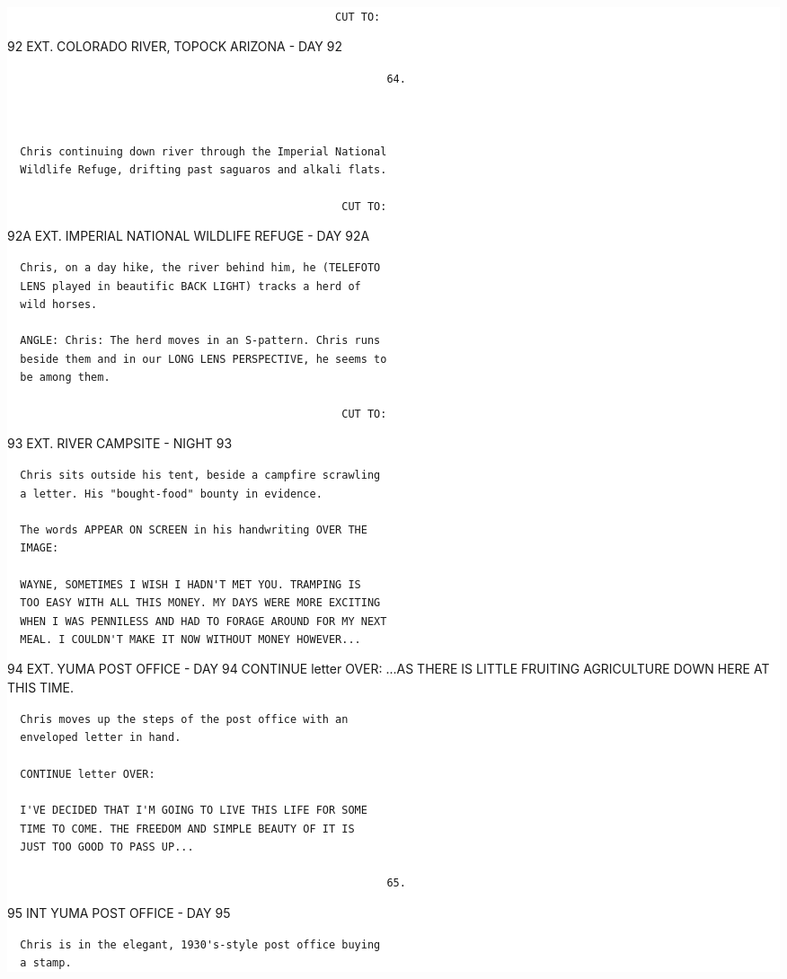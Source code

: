                                                        CUT TO:


92   EXT. COLORADO RIVER, TOPOCK ARIZONA - DAY                  92

                                                               64.



      Chris continuing down river through the Imperial National
      Wildlife Refuge, drifting past saguaros and alkali flats.

                                                        CUT TO:


92A   EXT. IMPERIAL NATIONAL WILDLIFE REFUGE - DAY              92A

      Chris, on a day hike, the river behind him, he (TELEFOTO
      LENS played in beautific BACK LIGHT) tracks a herd of
      wild horses.

      ANGLE: Chris: The herd moves in an S-pattern. Chris runs
      beside them and in our LONG LENS PERSPECTIVE, he seems to
      be among them.

                                                        CUT TO:


93    EXT. RIVER CAMPSITE - NIGHT                                 93

      Chris sits outside his tent, beside a campfire scrawling
      a letter. His "bought-food" bounty in evidence.

      The words APPEAR ON SCREEN in his handwriting OVER THE
      IMAGE:

      WAYNE, SOMETIMES I WISH I HADN'T MET YOU. TRAMPING IS
      TOO EASY WITH ALL THIS MONEY. MY DAYS WERE MORE EXCITING
      WHEN I WAS PENNILESS AND HAD TO FORAGE AROUND FOR MY NEXT
      MEAL. I COULDN'T MAKE IT NOW WITHOUT MONEY HOWEVER...


94    EXT. YUMA POST OFFICE - DAY                                 94
      CONTINUE letter OVER:
      ...AS THERE IS LITTLE FRUITING AGRICULTURE DOWN HERE AT
      THIS TIME.

      Chris moves up the steps of the post office with an
      enveloped letter in hand.

      CONTINUE letter OVER:

      I'VE DECIDED THAT I'M GOING TO LIVE THIS LIFE FOR SOME
      TIME TO COME. THE FREEDOM AND SIMPLE BEAUTY OF IT IS
      JUST TOO GOOD TO PASS UP...

                                                               65.




95    INT YUMA POST OFFICE - DAY                                   95

      Chris is in the elegant, 1930's-style post office buying
      a stamp.
